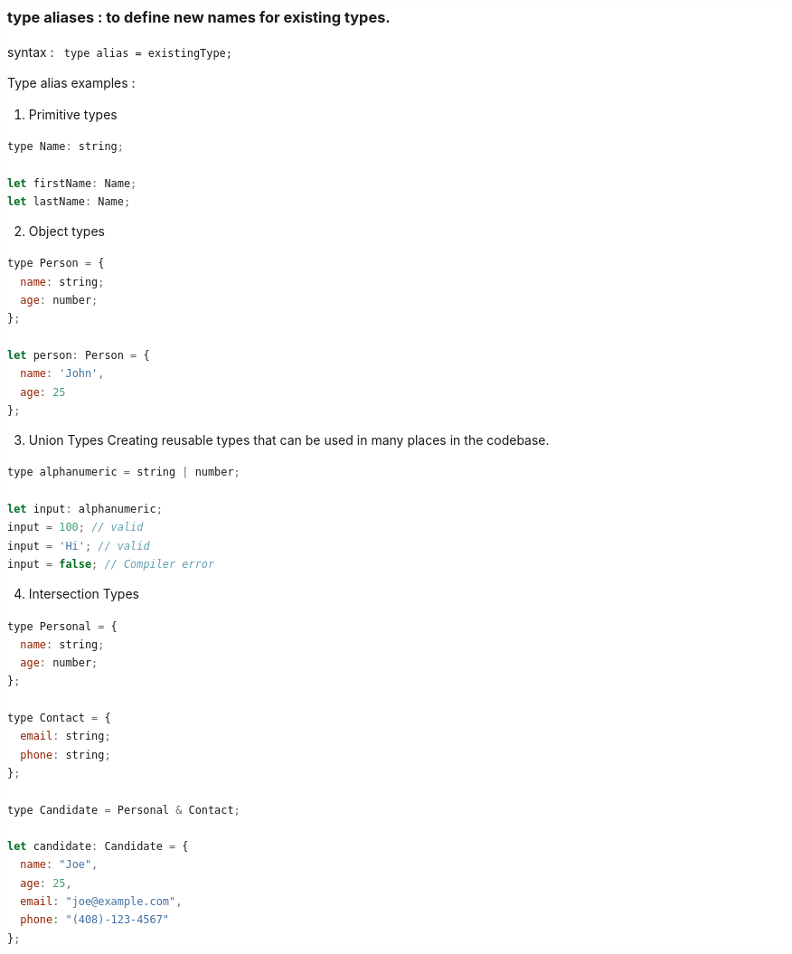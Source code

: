 ### type aliases : to define new names for existing types.

syntax :    `
type alias = existingType;`

Type alias examples :

1) Primitive types
```javascript
type Name: string;

let firstName: Name;
let lastName: Name;
```

2) Object types

```javascript
type Person = {
  name: string;
  age: number;
};

let person: Person = {
  name: 'John',
  age: 25
};
```

3) Union Types 
Creating reusable types that can be used in many places in the codebase.

```javascript
type alphanumeric = string | number;

let input: alphanumeric;
input = 100; // valid
input = 'Hi'; // valid
input = false; // Compiler error
```

4) Intersection Types

```javascript
type Personal = {
  name: string;
  age: number;
};

type Contact = {
  email: string;
  phone: string;
};

type Candidate = Personal & Contact;

let candidate: Candidate = {
  name: "Joe",
  age: 25,
  email: "joe@example.com",
  phone: "(408)-123-4567"
};
```

